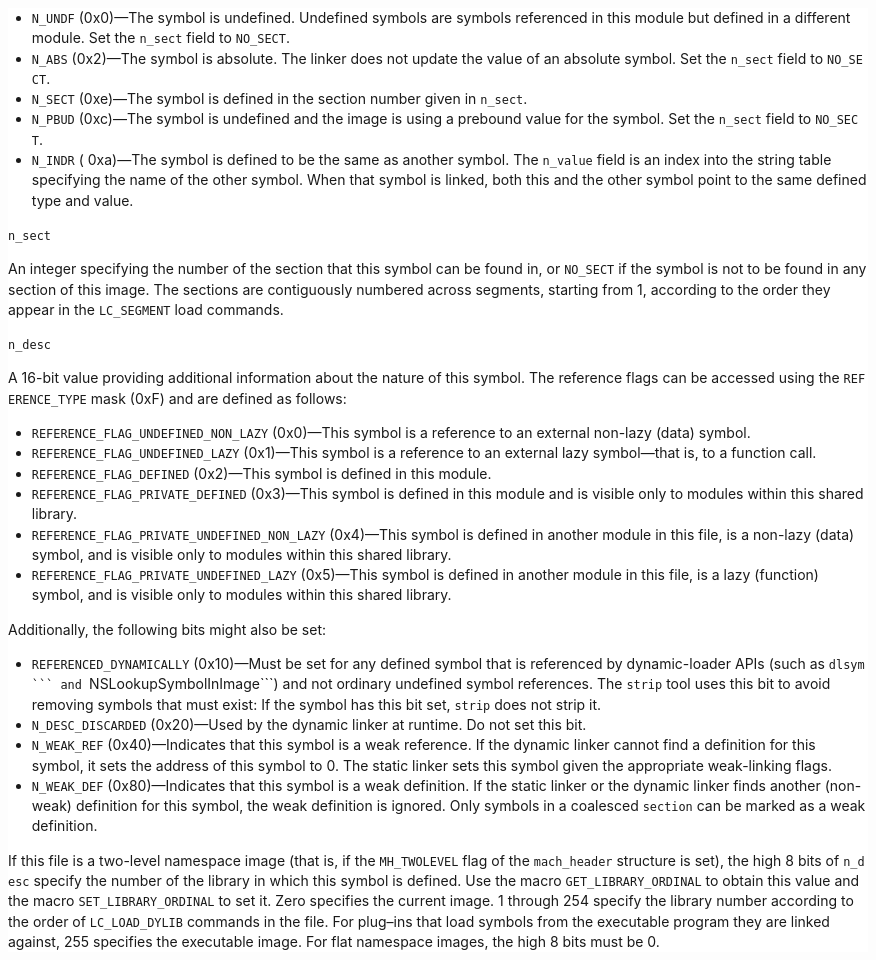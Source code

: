 - `N_UNDF` (0x0)—The symbol is undefined. Undefined symbols are symbols referenced in this module but defined in a different module. Set the `n_sect` field to `NO_SECT`.
- `N_ABS` (0x2)—The symbol is absolute. The linker does not update the value of an absolute symbol. Set the `n_sect` field to `NO_SECT`.
- `N_SECT` (0xe)—The symbol is defined in the section number given in `n_sect`.
- `N_PBUD` (0xc)—The symbol is undefined and the image is using a prebound value for the symbol. Set the `n_sect` field to `NO_SECT`.
- `N_INDR` ( 0xa)—The symbol is defined to be the same as another symbol. The `n_value` field is an index into the string table specifying the name of the other symbol. When that symbol is linked, both this and the other symbol point to the same defined type and value.

 `n_sect`

An integer specifying the number of the section that this symbol can be found in, or `NO_SECT` if the symbol is not to be found in any section of this image. The sections are contiguously numbered across segments, starting from 1, according to the order they appear in the `LC_SEGMENT` load commands.

 `n_desc`

A 16-bit value providing additional information about the nature of this symbol. The reference flags can be accessed using the `REFERENCE_TYPE` mask (0xF) and are defined as follows:

- `REFERENCE_FLAG_UNDEFINED_NON_LAZY` (0x0)—This symbol is a reference to an external non-lazy (data) symbol.
- `REFERENCE_FLAG_UNDEFINED_LAZY` (0x1)—This symbol is a reference to an external lazy symbol—that is, to a function call.
- `REFERENCE_FLAG_DEFINED` (0x2)—This symbol is defined in this module.
- `REFERENCE_FLAG_PRIVATE_DEFINED` (0x3)—This symbol is defined in this module and is visible only to modules within this shared library.
- `REFERENCE_FLAG_PRIVATE_UNDEFINED_NON_LAZY` (0x4)—This symbol is defined in another module in this file, is a non-lazy (data) symbol, and is visible only to modules within this shared library.
- `REFERENCE_FLAG_PRIVATE_UNDEFINED_LAZY` (0x5)—This symbol is defined in another module in this file, is a lazy (function) symbol, and is visible only to modules within this shared library.

Additionally, the following bits might also be set:

- `REFERENCED_DYNAMICALLY` (0x10)—Must be set for any defined symbol that is referenced by dynamic-loader APIs (such as `dlsym``` and `NSLookupSymbolInImage```) and not ordinary undefined symbol references. The `strip` tool uses this bit to avoid removing symbols that must exist: If the symbol has this bit set, `strip` does not strip it.
- `N_DESC_DISCARDED` (0x20)—Used by the dynamic linker at runtime. Do not set this bit.
- `N_WEAK_REF` (0x40)—Indicates that this symbol is a weak reference. If the dynamic linker cannot find a definition for this symbol, it sets the address of this symbol to 0. The static linker sets this symbol given the appropriate weak-linking flags.
- `N_WEAK_DEF` (0x80)—Indicates that this symbol is a weak definition. If the static linker or the dynamic linker finds another (non-weak) definition for this symbol, the weak definition is ignored. Only symbols in a coalesced `section` can be marked as a weak definition.

If this file is a two-level namespace image (that is, if the `MH_TWOLEVEL` flag of the `mach_header` structure is set), the high 8 bits of `n_desc` specify the number of the library in which this symbol is defined. Use the macro `GET_LIBRARY_ORDINAL` to obtain this value and the macro `SET_LIBRARY_ORDINAL` to set it. Zero specifies the current image. 1 through 254 specify the library number according to the order of `LC_LOAD_DYLIB` commands in the file. For plug–ins that load symbols from the executable program they are linked against, 255 specifies the executable image. For flat namespace images, the high 8 bits must be 0.
